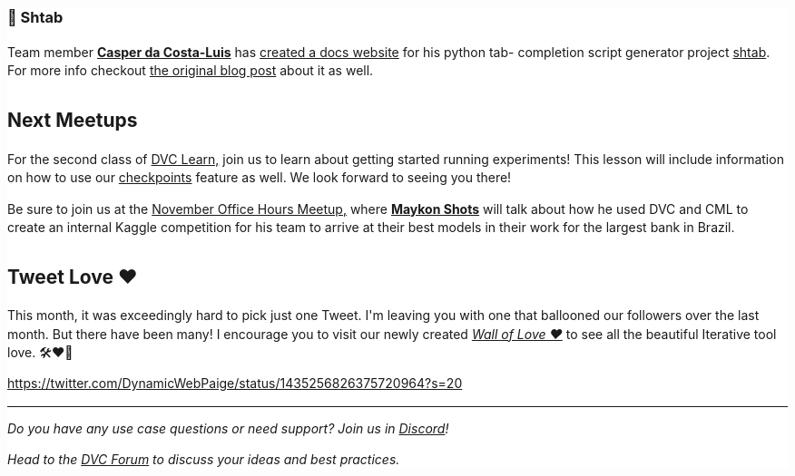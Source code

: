 ```yaml
```

### 📖 Shtab

Team member [**Casper da Costa-Luis**](https://cdcl.ml) has
[created a docs website](https://docs.iterative.ai/shtab/) for his python tab-
completion script generator project [shtab](https://github.com/iterative/shtab).
For more info checkout
[the original blog post](https://dvc.org/blog/shtab-completion-release) about it
as well.

## Next Meetups

For the second class of
[DVC Learn,](https://www.meetup.com/DVC-Community-Virtual-Meetups/events/280814336/)
join us to learn about getting started running experiments! This lesson will
include information on how to use our
[checkpoints](https://dvc.org/doc/user-guide/experiment-management/checkpoints)
feature as well. We look forward to seeing you there!

<external-link
href="https://www.meetup.com/DVC-Community-Virtual-Meetups/events/280814336/"
title="DVC Learn - Getting Started with Running Experiments"
description="Milecia McGregor shows us how to get started with DVC Experiments and Checkpoints"
link="https://meetup.com"
image="../uploads/images/2021-10-15/dvc_learn.png"/>

Be sure to join us at the
[November Office Hours Meetup,](https://www.meetup.com/DVC-Community-Virtual-Meetups/events/281355245/)
where [**Maykon Shots**](https://www.linkedin.com/in/maykon-schots/) will talk
about how he used DVC and CML to create an internal Kaggle competition for his
team to arrive at their best models in their work for the largest bank in
Brazil.

<external-link
href="https://www.meetup.com/DVC-Community-Virtual-Meetups/events/281355245//"
title="DVC Office Hours - Creating an Internal Kaggle Competition with DVC and CML"
description="Maykon Shots shows us how he used DVC and CML to create an internal Kaggle competition for his team"
link="https://meetup.com"
image="../uploads/images/2021-10-15/office-hours-meetup.png"/>

## Tweet Love ❤️

This month, it was exceedingly hard to pick just one Tweet. I'm leaving you with
one that ballooned our followers over the last month. But there have been many!
I encourage you to visit our newly created
[_Wall of Love ❤️_](https://testimonial.to/iterative-open-source-community-shout-outs/all)
to see all the beautiful Iterative tool love. 🛠❤️🤗

https://twitter.com/DynamicWebPaige/status/1435256826375720964?s=20

---

_Do you have any use case questions or need support? Join us in
[Discord](https://discord.com/invite/dvwXA2N)!_

_Head to the [DVC Forum](https://discuss.dvc.org/) to discuss your ideas and
best practices._
